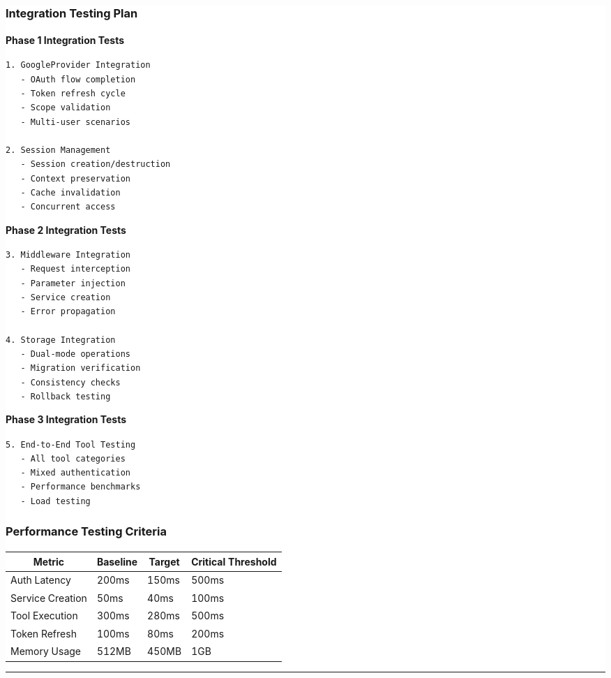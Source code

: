 
### Integration Testing Plan

**Phase 1 Integration Tests**
```
1. GoogleProvider Integration
   - OAuth flow completion
   - Token refresh cycle
   - Scope validation
   - Multi-user scenarios
   
2. Session Management
   - Session creation/destruction
   - Context preservation
   - Cache invalidation
   - Concurrent access
```

**Phase 2 Integration Tests**
```
3. Middleware Integration
   - Request interception
   - Parameter injection
   - Service creation
   - Error propagation
   
4. Storage Integration
   - Dual-mode operations
   - Migration verification
   - Consistency checks
   - Rollback testing
```

**Phase 3 Integration Tests**
```
5. End-to-End Tool Testing
   - All tool categories
   - Mixed authentication
   - Performance benchmarks
   - Load testing
```

### Performance Testing Criteria

| Metric | Baseline | Target | Critical Threshold |
|--------|----------|--------|-------------------|
| Auth Latency | 200ms | 150ms | 500ms |
| Service Creation | 50ms | 40ms | 100ms |
| Tool Execution | 300ms | 280ms | 500ms |
| Token Refresh | 100ms | 80ms | 200ms |
| Memory Usage | 512MB | 450MB | 1GB |

---